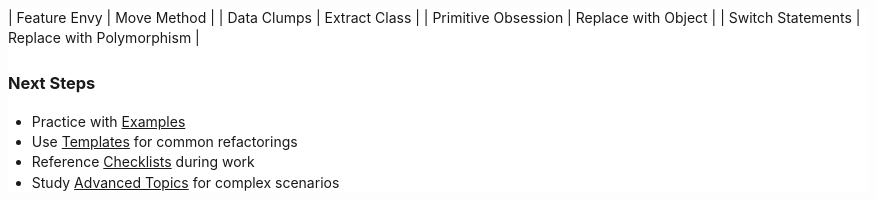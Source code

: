 | Feature Envy | Move Method |
| Data Clumps | Extract Class |
| Primitive Obsession | Replace with Object |
| Switch Statements | Replace with Polymorphism |

### Next Steps

- Practice with [Examples](../examples/)
- Use [Templates](../templates/) for common refactorings
- Reference [Checklists](../resources/checklists.md) during work
- Study [Advanced Topics](advanced-topics.md) for complex scenarios
